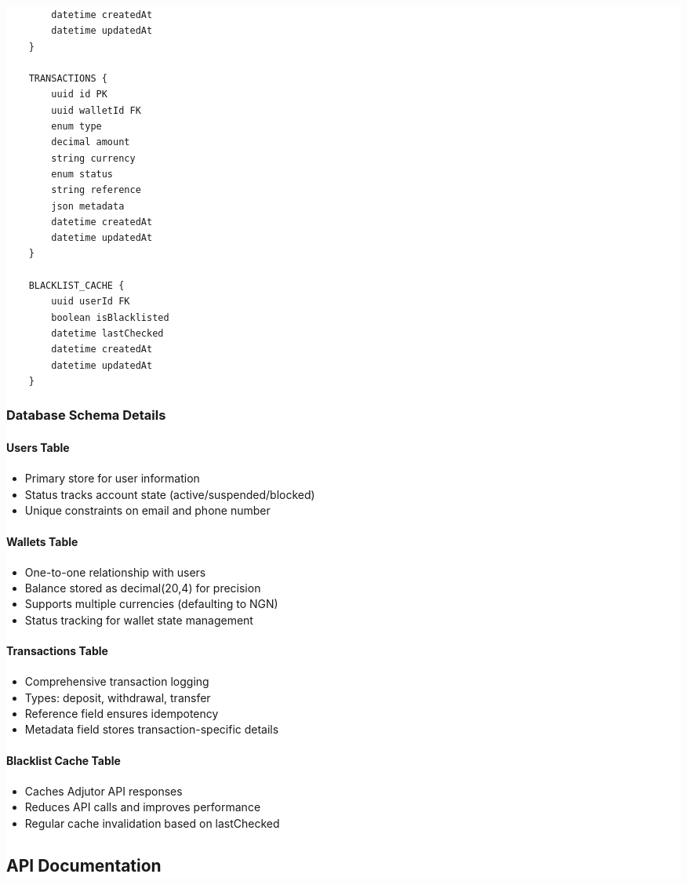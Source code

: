 ```mermaid
        datetime createdAt
        datetime updatedAt
    }

    TRANSACTIONS {
        uuid id PK
        uuid walletId FK
        enum type
        decimal amount
        string currency
        enum status
        string reference
        json metadata
        datetime createdAt
        datetime updatedAt
    }

    BLACKLIST_CACHE {
        uuid userId FK
        boolean isBlacklisted
        datetime lastChecked
        datetime createdAt
        datetime updatedAt
    }
```

### Database Schema Details

#### Users Table
- Primary store for user information
- Status tracks account state (active/suspended/blocked)
- Unique constraints on email and phone number

#### Wallets Table
- One-to-one relationship with users
- Balance stored as decimal(20,4) for precision
- Supports multiple currencies (defaulting to NGN)
- Status tracking for wallet state management

#### Transactions Table
- Comprehensive transaction logging
- Types: deposit, withdrawal, transfer
- Reference field ensures idempotency
- Metadata field stores transaction-specific details

#### Blacklist Cache Table
- Caches Adjutor API responses
- Reduces API calls and improves performance
- Regular cache invalidation based on lastChecked

## API Documentation

